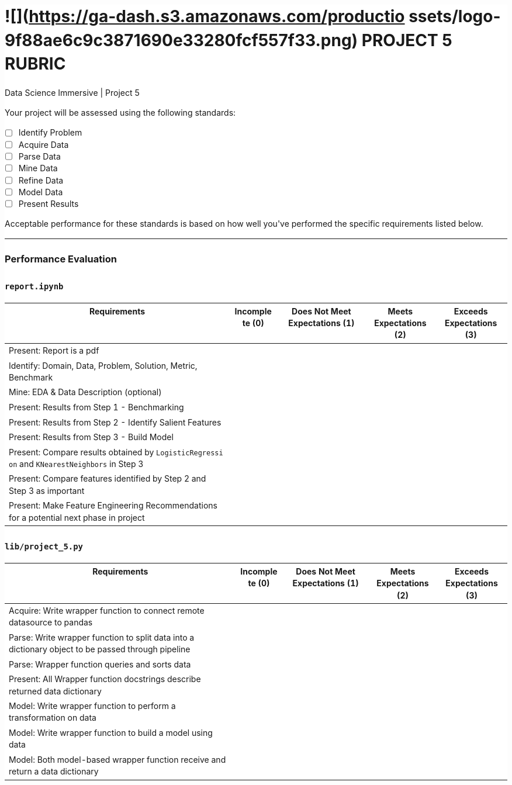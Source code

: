 # ![](https://ga-dash.s3.amazonaws.com/productio ssets/logo-9f88ae6c9c3871690e33280fcf557f33.png) PROJECT 5 RUBRIC
Data Science Immersive | Project 5

Your project will be assessed using the following standards:

- [ ] Identify Problem
- [ ] Acquire Data
- [ ] Parse Data
- [ ] Mine Data
- [ ] Refine Data
- [ ] Model Data
- [ ] Present Results

Acceptable performance for these standards is based on how well you've performed the specific requirements listed below.

---

### Performance Evaluation

### `report.ipynb`
| Requirements | Incomplete (0) | Does Not Meet Expectations (1) | Meets Expectations (2) | Exceeds Expectations (3) |
|---|---|---|---|---|
| Present: Report is a pdf | | | | |
| Identify: Domain, Data, Problem, Solution, Metric, Benchmark | | | | |
| Mine: EDA & Data Description (optional) | | | | |
| Present: Results from Step 1 - Benchmarking | | | | |
| Present: Results from Step 2 - Identify Salient Features | | | | |
| Present: Results from Step 3 - Build Model | | | | | 
| Present: Compare results obtained by `LogisticRegression` and `KNearestNeighbors` in Step  3 | | | | |
| Present: Compare features identified by Step 2 and Step 3 as important | | | | |
| Present: Make Feature Engineering Recommendations for a potential next phase in project | | | | |

### `lib/project_5.py`

| Requirements | Incomplete (0) | Does Not Meet Expectations (1) | Meets Expectations (2) | Exceeds Expectations (3) |
|---|---|---|---|---|
| Acquire: Write wrapper function to connect remote datasource to pandas | | | | |
| Parse: Write wrapper function to split data into a dictionary object to be passed through pipeline | | | | |
| Parse: Wrapper function queries and sorts data | | | | |
| Present: All Wrapper function docstrings describe returned data dictionary | | | | |
| Model: Write wrapper function to perform a transformation on data | | | | |
| Model: Write wrapper function to build a model using data | | | | |
| Model: Both model-based wrapper function receive and return  a data dictionary | | | | 
